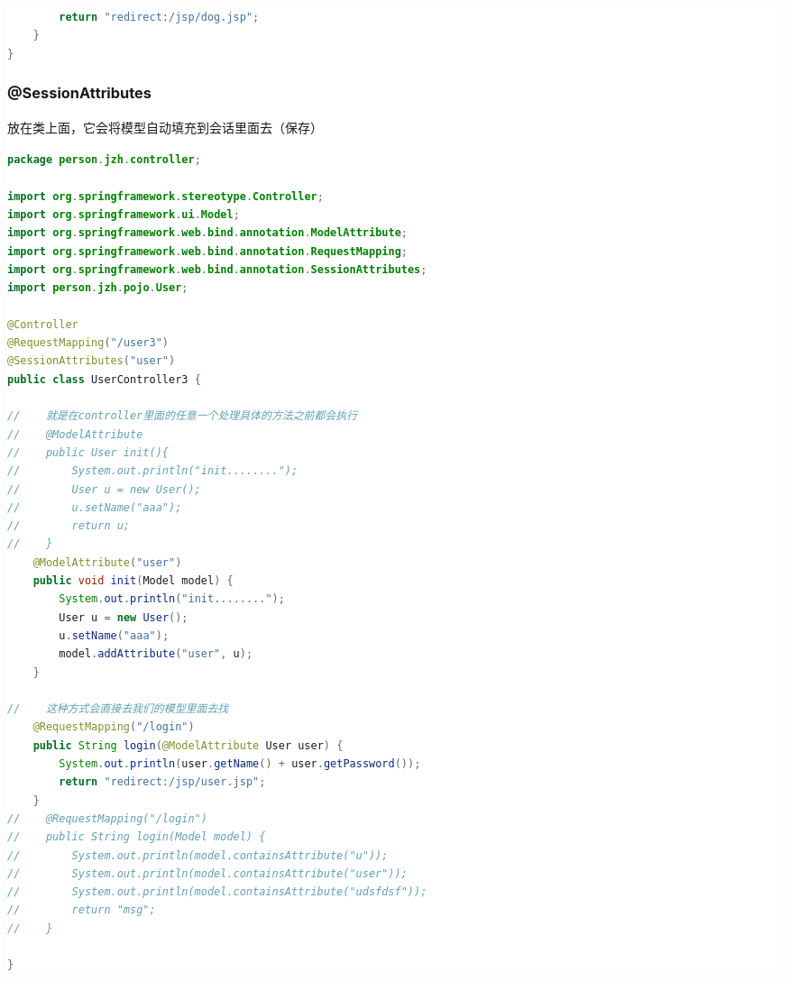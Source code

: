```java
        return "redirect:/jsp/dog.jsp";
    }
}
```





### @SessionAttributes

放在类上面，它会将模型自动填充到会话里面去（保存）

```java
package person.jzh.controller;

import org.springframework.stereotype.Controller;
import org.springframework.ui.Model;
import org.springframework.web.bind.annotation.ModelAttribute;
import org.springframework.web.bind.annotation.RequestMapping;
import org.springframework.web.bind.annotation.SessionAttributes;
import person.jzh.pojo.User;

@Controller
@RequestMapping("/user3")
@SessionAttributes("user")
public class UserController3 {

//    就是在controller里面的任意一个处理具体的方法之前都会执行
//    @ModelAttribute
//    public User init(){
//        System.out.println("init........");
//        User u = new User();
//        u.setName("aaa");
//        return u;
//    }
    @ModelAttribute("user")
    public void init(Model model) {
        System.out.println("init........");
        User u = new User();
        u.setName("aaa");
        model.addAttribute("user", u);
    }

//    这种方式会直接去我们的模型里面去找
    @RequestMapping("/login")
    public String login(@ModelAttribute User user) {
        System.out.println(user.getName() + user.getPassword());
        return "redirect:/jsp/user.jsp";
    }
//    @RequestMapping("/login")
//    public String login(Model model) {
//        System.out.println(model.containsAttribute("u"));
//        System.out.println(model.containsAttribute("user"));
//        System.out.println(model.containsAttribute("udsfdsf"));
//        return "msg";
//    }

}
```
